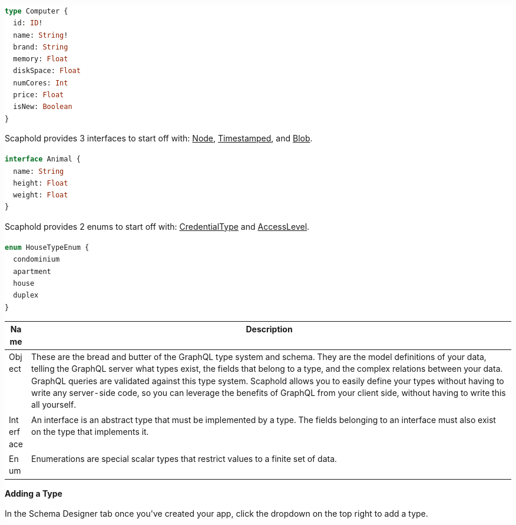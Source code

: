 ```graphql
type Computer {
  id: ID!
  name: String!
  brand: String
  memory: Float
  diskSpace: Float
  numCores: Int
  price: Float
  isNew: Boolean
}
```

> <aside class="notice">
  Scaphold provides 3 interfaces to start off with: <a href="#the-schema">Node</a>, <a href="#the-schema">Timestamped</a>, and <a href="#files">Blob</a>.
</aside>

```graphql
interface Animal {
  name: String
  height: Float
  weight: Float
}
```

> <aside class="notice">
  Scaphold provides 2 enums to start off with: <a href="#authentication">CredentialType</a> and <a href="#permissions-authorization">AccessLevel</a>.
</aside>

```graphql
enum HouseTypeEnum {
  condominium
  apartment
  house
  duplex
}
```

Name | Description
-------------- | --------------
Object | These are the bread and butter of the GraphQL type system and schema. They are the model definitions of your data, telling the GraphQL server what types exist, the fields that belong to a type, and the complex relations between your data. GraphQL queries are validated against this type system. Scaphold allows you to easily define your types without having to write any server-side code, so you can leverage the benefits of GraphQL from your client side, without having to write this all yourself.
Interface | An interface is an abstract type that must be implemented by a type. The fields belonging to an interface must also exist on the type that implements it.
Enum | Enumerations are special scalar types that restrict values to a finite set of data.

**Adding a Type**

In the Schema Designer tab once you've created your app, click the dropdown on the top right to add a type.
